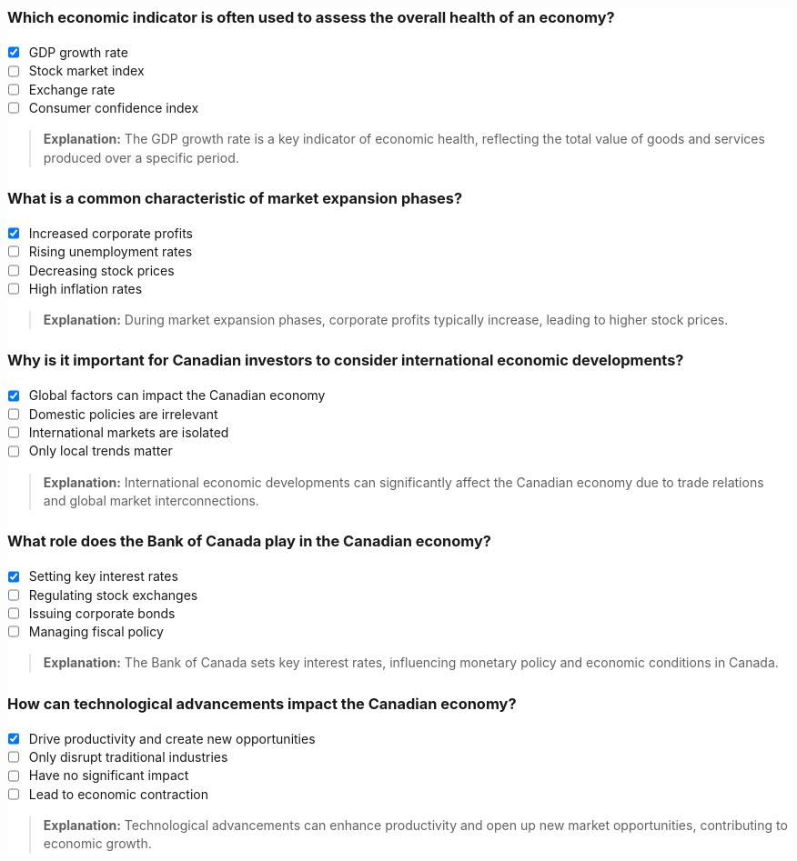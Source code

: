 ### Which economic indicator is often used to assess the overall health of an economy?

- [x] GDP growth rate
- [ ] Stock market index
- [ ] Exchange rate
- [ ] Consumer confidence index

> **Explanation:** The GDP growth rate is a key indicator of economic health, reflecting the total value of goods and services produced over a specific period.

### What is a common characteristic of market expansion phases?

- [x] Increased corporate profits
- [ ] Rising unemployment rates
- [ ] Decreasing stock prices
- [ ] High inflation rates

> **Explanation:** During market expansion phases, corporate profits typically increase, leading to higher stock prices.

### Why is it important for Canadian investors to consider international economic developments?

- [x] Global factors can impact the Canadian economy
- [ ] Domestic policies are irrelevant
- [ ] International markets are isolated
- [ ] Only local trends matter

> **Explanation:** International economic developments can significantly affect the Canadian economy due to trade relations and global market interconnections.

### What role does the Bank of Canada play in the Canadian economy?

- [x] Setting key interest rates
- [ ] Regulating stock exchanges
- [ ] Issuing corporate bonds
- [ ] Managing fiscal policy

> **Explanation:** The Bank of Canada sets key interest rates, influencing monetary policy and economic conditions in Canada.

### How can technological advancements impact the Canadian economy?

- [x] Drive productivity and create new opportunities
- [ ] Only disrupt traditional industries
- [ ] Have no significant impact
- [ ] Lead to economic contraction

> **Explanation:** Technological advancements can enhance productivity and open up new market opportunities, contributing to economic growth.
